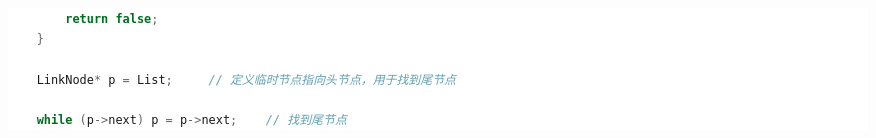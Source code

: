 ```C++
		return false;
	}

	LinkNode* p = List;		// 定义临时节点指向头节点，用于找到尾节点

	while (p->next) p = p->next;	// 找到尾节点


